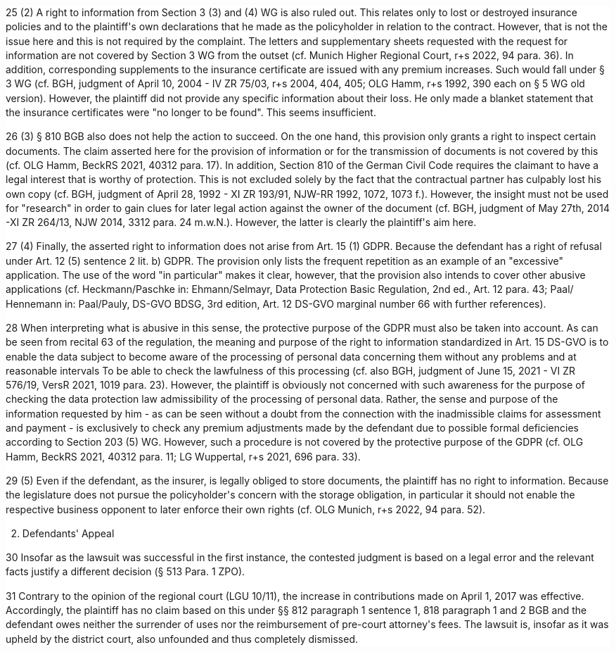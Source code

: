 25 (2) A right to information from Section 3 (3) and (4) WG is also ruled out. This relates only to lost or destroyed insurance policies and to the plaintiff's own declarations that he made as the policyholder in relation to the contract. However, that is not the issue here and this is not required by the complaint. The letters and supplementary sheets requested with the request for information are not covered by Section 3 WG from the outset (cf. Munich Higher Regional Court, r+s 2022, 94 para. 36). In addition, corresponding supplements to the insurance certificate are issued with any premium increases. Such would fall under § 3 WG (cf. BGH, judgment of April 10, 2004 - IV ZR 75/03, r+s 2004, 404, 405; OLG Hamm, r+s 1992, 390 each on § 5 WG old version). However, the plaintiff did not provide any specific information about their loss. He only made a blanket statement that the insurance certificates were "no longer to be found". This seems insufficient.

26 (3) § 810 BGB also does not help the action to succeed. On the one hand, this provision only grants a right to inspect certain documents. The claim asserted here for the provision of information or for the transmission of documents is not covered by this (cf. OLG Hamm, BeckRS 2021, 40312 para. 17). In addition, Section 810 of the German Civil Code requires the claimant to have a legal interest that is worthy of protection. This is not excluded solely by the fact that the contractual partner has culpably lost his own copy (cf. BGH, judgment of April 28, 1992 - XI ZR 193/91, NJW-RR 1992, 1072, 1073 f.). However, the insight must not be used for "research" in order to gain clues for later legal action against the owner of the document (cf. BGH, judgment of May 27th, 2014 -XI ZR 264/13, NJW 2014, 3312 para. 24 m.w.N.). However, the latter is clearly the plaintiff's aim here.

27 (4) Finally, the asserted right to information does not arise from Art. 15 (1) GDPR. Because the defendant has a right of refusal under Art. 12 (5) sentence 2 lit. b) GDPR. The provision only lists the frequent repetition as an example of an "excessive" application. The use of the word "in particular" makes it clear, however, that the provision also intends to cover other abusive applications (cf. Heckmann/Paschke in: Ehmann/Selmayr, Data Protection Basic Regulation, 2nd ed., Art. 12 para. 43; Paal/ Hennemann in: Paal/Pauly, DS-GVO BDSG, 3rd edition, Art. 12 DS-GVO marginal number 66 with further references).

28 When interpreting what is abusive in this sense, the protective purpose of the GDPR must also be taken into account. As can be seen from recital 63 of the regulation, the meaning and purpose of the right to information standardized in Art. 15 DS-GVO is to enable the data subject to become aware of the processing of personal data concerning them without any problems and at reasonable intervals To be able to check the lawfulness of this processing (cf. also BGH, judgment of June 15, 2021 - VI ZR 576/19, VersR 2021, 1019 para. 23). However, the plaintiff is obviously not concerned with such awareness for the purpose of checking the data protection law admissibility of the processing of personal data. Rather, the sense and purpose of the information requested by him - as can be seen without a doubt from the connection with the inadmissible claims for assessment and payment - is exclusively to check any premium adjustments made by the defendant due to possible formal deficiencies according to Section 203 (5) WG. However, such a procedure is not covered by the protective purpose of the GDPR (cf. OLG Hamm, BeckRS 2021, 40312 para. 11; LG Wuppertal, r+s 2021, 696 para. 33).

29 (5) Even if the defendant, as the insurer, is legally obliged to store documents, the plaintiff has no right to information. Because the legislature does not pursue the policyholder's concern with the storage obligation, in particular it should not enable the respective business opponent to later enforce their own rights (cf. OLG Munich, r+s 2022, 94 para. 52).

2. Defendants' Appeal

30 Insofar as the lawsuit was successful in the first instance, the contested judgment is based on a legal error and the relevant facts justify a different decision (§ 513 Para. 1 ZPO).

31 Contrary to the opinion of the regional court (LGU 10/11), the increase in contributions made on April 1, 2017 was effective. Accordingly, the plaintiff has no claim based on this under §§ 812 paragraph 1 sentence 1, 818 paragraph 1 and 2 BGB and the defendant owes neither the surrender of uses nor the reimbursement of pre-court attorney's fees. The lawsuit is, insofar as it was upheld by the district court, also unfounded and thus completely dismissed.
